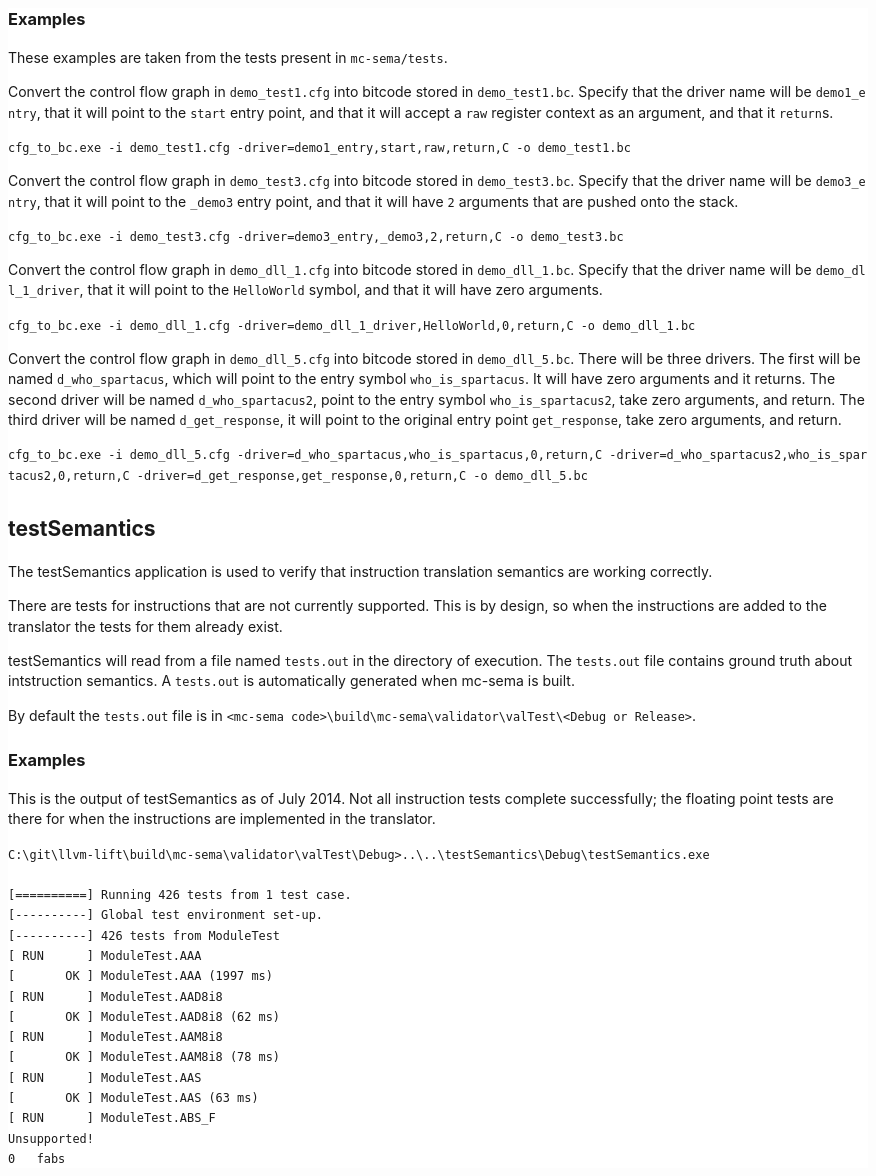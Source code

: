 ### Examples

These examples are taken from the tests present in `mc-sema/tests`.

Convert the control flow graph in `demo_test1.cfg` into bitcode stored in `demo_test1.bc`. Specify that the driver name will be `demo1_entry`, that it will point to the `start` entry point, and that it will accept a `raw` register context as an argument, and that it `return`s.

`cfg_to_bc.exe -i demo_test1.cfg -driver=demo1_entry,start,raw,return,C -o demo_test1.bc`

Convert the control flow graph in `demo_test3.cfg` into bitcode stored in `demo_test3.bc`. Specify that the driver name will be `demo3_entry`, that it will point to the `_demo3` entry point, and that it will have `2` arguments that are pushed onto the stack.

`cfg_to_bc.exe -i demo_test3.cfg -driver=demo3_entry,_demo3,2,return,C -o demo_test3.bc`

Convert the control flow graph in `demo_dll_1.cfg` into bitcode stored in `demo_dll_1.bc`. Specify that the driver name will be `demo_dll_1_driver`, that it will point to the `HelloWorld` symbol, and that it will have zero arguments.

`cfg_to_bc.exe -i demo_dll_1.cfg -driver=demo_dll_1_driver,HelloWorld,0,return,C -o demo_dll_1.bc`

Convert the control flow graph in `demo_dll_5.cfg` into bitcode stored in `demo_dll_5.bc`. There will be three drivers. The first will be named `d_who_spartacus`, which will point to the entry symbol `who_is_spartacus`. It will have zero arguments and it returns. The second driver will be named `d_who_spartacus2`, point to the entry symbol `who_is_spartacus2`, take zero arguments, and return. The third driver will be named `d_get_response`, it will point to the original entry point `get_response`, take zero arguments, and return.

`cfg_to_bc.exe -i demo_dll_5.cfg -driver=d_who_spartacus,who_is_spartacus,0,return,C -driver=d_who_spartacus2,who_is_spartacus2,0,return,C -driver=d_get_response,get_response,0,return,C -o demo_dll_5.bc`

## testSemantics

The testSemantics application is used to verify that instruction translation semantics are working correctly.

There are tests for instructions that are not currently supported. This is by design, so when the instructions are added to the translator the tests for them already exist.

testSemantics will read from a file named `tests.out` in the directory of execution. The `tests.out` file contains ground truth about intstruction semantics. A `tests.out` is automatically generated when mc-sema is built.

By default the `tests.out` file is in `<mc-sema code>\build\mc-sema\validator\valTest\<Debug or Release>`.

### Examples

This is the output of testSemantics as of July 2014. Not all instruction tests complete successfully; the floating point tests are there for when the instructions are implemented in the translator.

    C:\git\llvm-lift\build\mc-sema\validator\valTest\Debug>..\..\testSemantics\Debug\testSemantics.exe

    [==========] Running 426 tests from 1 test case.
    [----------] Global test environment set-up.
    [----------] 426 tests from ModuleTest
    [ RUN      ] ModuleTest.AAA
    [       OK ] ModuleTest.AAA (1997 ms)
    [ RUN      ] ModuleTest.AAD8i8
    [       OK ] ModuleTest.AAD8i8 (62 ms)
    [ RUN      ] ModuleTest.AAM8i8
    [       OK ] ModuleTest.AAM8i8 (78 ms)
    [ RUN      ] ModuleTest.AAS
    [       OK ] ModuleTest.AAS (63 ms)
    [ RUN      ] ModuleTest.ABS_F
    Unsupported!
    0 	fabs